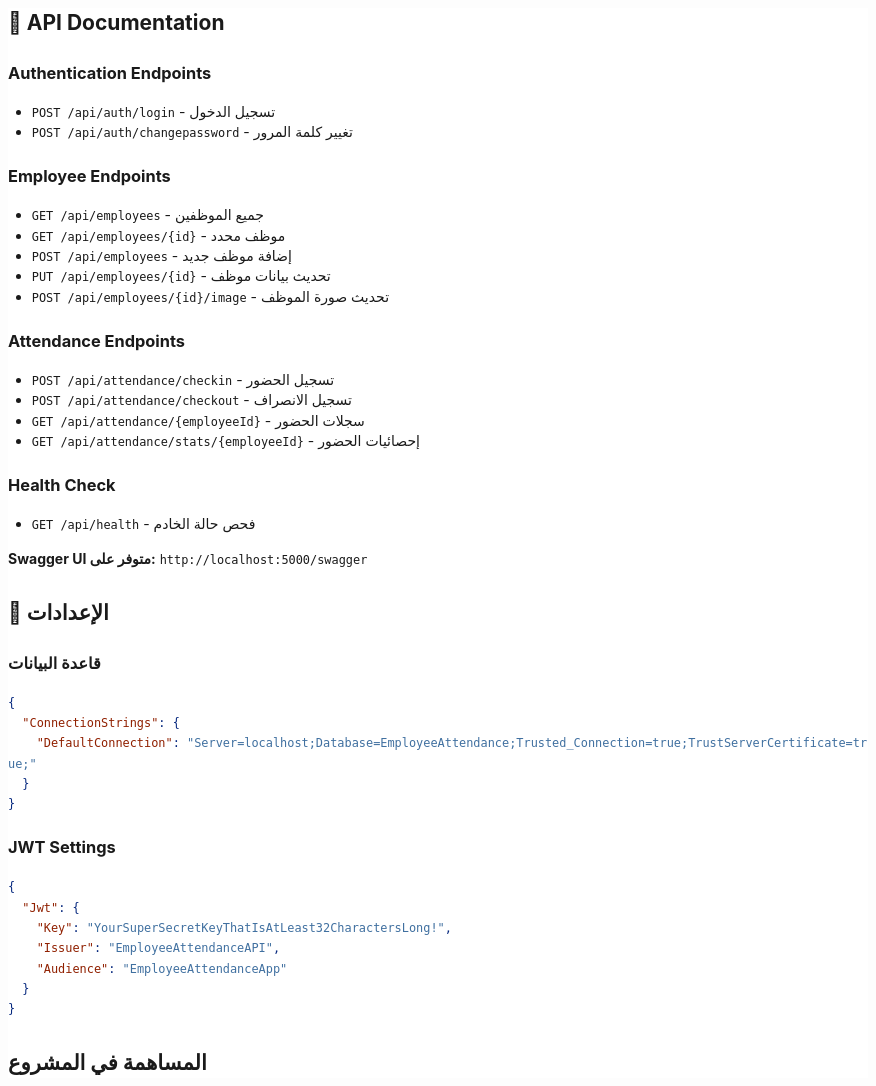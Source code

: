 ## 📡 API Documentation

### Authentication Endpoints
- `POST /api/auth/login` - تسجيل الدخول
- `POST /api/auth/changepassword` - تغيير كلمة المرور

### Employee Endpoints
- `GET /api/employees` - جميع الموظفين
- `GET /api/employees/{id}` - موظف محدد
- `POST /api/employees` - إضافة موظف جديد
- `PUT /api/employees/{id}` - تحديث بيانات موظف
- `POST /api/employees/{id}/image` - تحديث صورة الموظف

### Attendance Endpoints
- `POST /api/attendance/checkin` - تسجيل الحضور
- `POST /api/attendance/checkout` - تسجيل الانصراف
- `GET /api/attendance/{employeeId}` - سجلات الحضور
- `GET /api/attendance/stats/{employeeId}` - إحصائيات الحضور

### Health Check
- `GET /api/health` - فحص حالة الخادم

**Swagger UI متوفر على:** `http://localhost:5000/swagger`

## 🔧 الإعدادات

### قاعدة البيانات
```json
{
  "ConnectionStrings": {
    "DefaultConnection": "Server=localhost;Database=EmployeeAttendance;Trusted_Connection=true;TrustServerCertificate=true;"
  }
}
```

### JWT Settings
```json
{
  "Jwt": {
    "Key": "YourSuperSecretKeyThatIsAtLeast32CharactersLong!",
    "Issuer": "EmployeeAttendanceAPI",
    "Audience": "EmployeeAttendanceApp"
  }
}
```

## المساهمة في المشروع
